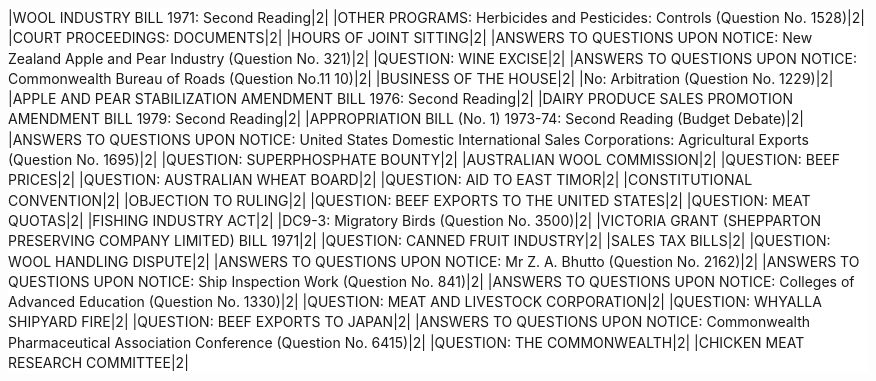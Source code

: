 |WOOL INDUSTRY BILL 1971: Second Reading|2|
|OTHER PROGRAMS: Herbicides and Pesticides: Controls (Question No. 1528)|2|
|COURT PROCEEDINGS: DOCUMENTS|2|
|HOURS OF JOINT SITTING|2|
|ANSWERS TO QUESTIONS UPON NOTICE: New Zealand Apple and Pear Industry (Question No. 321)|2|
|QUESTION: WINE EXCISE|2|
|ANSWERS TO QUESTIONS UPON NOTICE: Commonwealth Bureau of Roads (Question No.11 10)|2|
|BUSINESS OF THE HOUSE|2|
|No: Arbitration (Question No. 1229)|2|
|APPLE AND PEAR STABILIZATION AMENDMENT BILL 1976: Second Reading|2|
|DAIRY PRODUCE SALES PROMOTION AMENDMENT BILL 1979: Second Reading|2|
|APPROPRIATION BILL (No. 1) 1973-74: Second Reading (Budget Debate)|2|
|ANSWERS TO QUESTIONS UPON NOTICE: United States Domestic International Sales Corporations: Agricultural Exports (Question No. 1695)|2|
|QUESTION: SUPERPHOSPHATE BOUNTY|2|
|AUSTRALIAN WOOL COMMISSION|2|
|QUESTION: BEEF PRICES|2|
|QUESTION: AUSTRALIAN WHEAT BOARD|2|
|QUESTION: AID TO EAST TIMOR|2|
|CONSTITUTIONAL CONVENTION|2|
|OBJECTION TO RULING|2|
|QUESTION: BEEF EXPORTS TO THE UNITED STATES|2|
|QUESTION: MEAT QUOTAS|2|
|FISHING INDUSTRY ACT|2|
|DC9-3: Migratory Birds (Question No. 3500)|2|
|VICTORIA GRANT (SHEPPARTON PRESERVING COMPANY LIMITED) BILL 1971|2|
|QUESTION: CANNED FRUIT INDUSTRY|2|
|SALES TAX BILLS|2|
|QUESTION: WOOL HANDLING DISPUTE|2|
|ANSWERS TO QUESTIONS UPON NOTICE: Mr Z. A. Bhutto (Question No. 2162)|2|
|ANSWERS TO QUESTIONS UPON NOTICE: Ship Inspection Work  (Question No. 841)|2|
|ANSWERS TO QUESTIONS UPON NOTICE: Colleges of Advanced Education (Question No. 1330)|2|
|QUESTION: MEAT AND LIVESTOCK CORPORATION|2|
|QUESTION: WHYALLA SHIPYARD FIRE|2|
|QUESTION: BEEF EXPORTS TO JAPAN|2|
|ANSWERS TO QUESTIONS UPON NOTICE: Commonwealth Pharmaceutical Association Conference (Question No. 6415)|2|
|QUESTION: THE COMMONWEALTH|2|
|CHICKEN MEAT RESEARCH COMMITTEE|2|